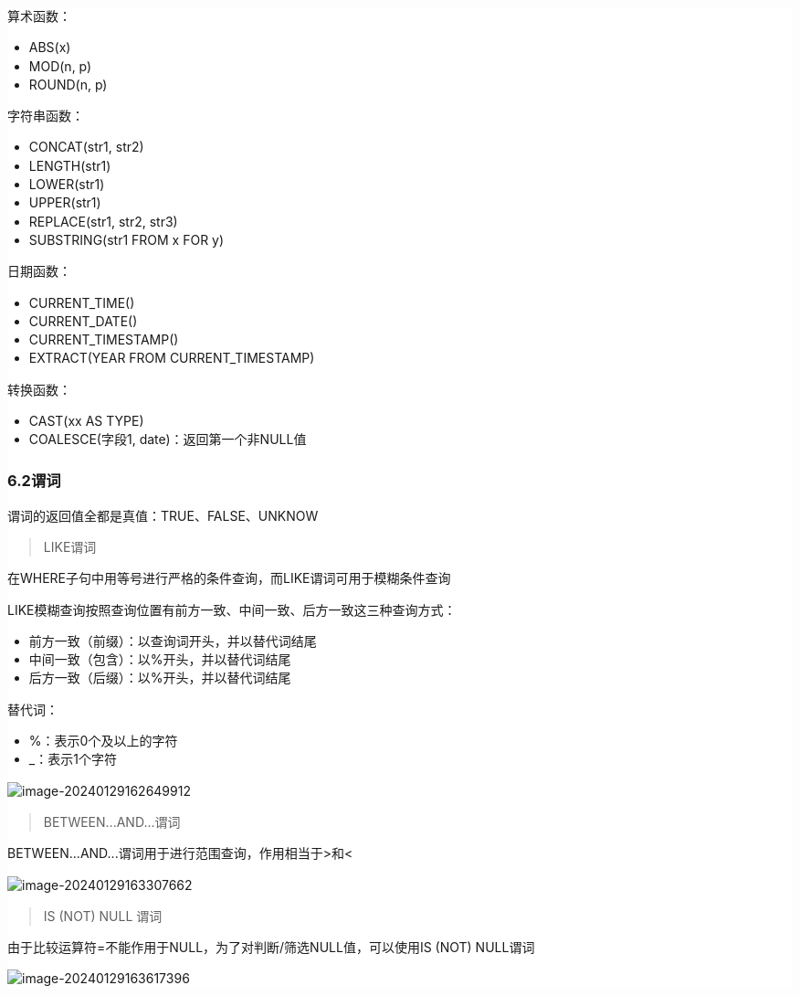 算术函数：

- ABS(x)
- MOD(n, p)
- ROUND(n, p)

字符串函数：

- CONCAT(str1, str2)
- LENGTH(str1)
- LOWER(str1)
- UPPER(str1)
- REPLACE(str1, str2, str3)
- SUBSTRING(str1 FROM x FOR y)

日期函数：

- CURRENT_TIME()
- CURRENT_DATE()
- CURRENT_TIMESTAMP()
- EXTRACT(YEAR FROM CURRENT_TIMESTAMP)

转换函数：

- CAST(xx AS TYPE)
- COALESCE(字段1, date)：返回第一个非NULL值

### 6.2谓词

谓词的返回值全都是真值：TRUE、FALSE、UNKNOW

> LIKE谓词

在WHERE子句中用等号进行严格的条件查询，而LIKE谓词可用于模糊条件查询

LIKE模糊查询按照查询位置有前方一致、中间一致、后方一致这三种查询方式：

- 前方一致（前缀）：以查询词开头，并以替代词结尾
- 中间一致（包含）：以%开头，并以替代词结尾
- 后方一致（后缀）：以%开头，并以替代词结尾

替代词：

- %：表示0个及以上的字符
- _：表示1个字符

![image-20240129162649912](https://gitee.com/lyydsheep/pic/raw/master/202401291736465.png)

> BETWEEN...AND...谓词

BETWEEN...AND...谓词用于进行范围查询，作用相当于>和<

![image-20240129163307662](https://gitee.com/lyydsheep/pic/raw/master/202401291633766.png)

> IS (NOT) NULL 谓词	

由于比较运算符=不能作用于NULL，为了对判断/筛选NULL值，可以使用IS (NOT) NULL谓词

![image-20240129163617396](https://gitee.com/lyydsheep/pic/raw/master/202401291636522.png)
